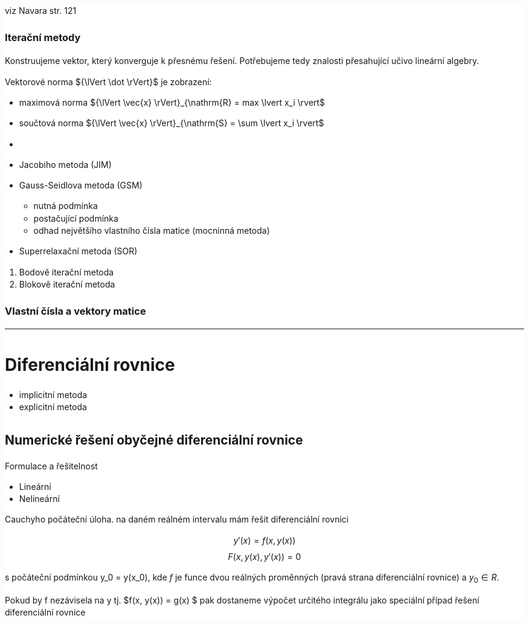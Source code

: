viz Navara str. 121

### Iterační metody

Konstruujeme vektor, který konverguje k přesnému řešení. Potřebujeme tedy znalosti přesahující učivo lineární algebry.

Vektorové norma ${\lVert \dot \rVert}$ je zobrazení:

- maximová norma ${\lVert \vec{x} \rVert}_{\nathrm{R} = max \lvert x_i \rvert$
- součtová norma ${\lVert \vec{x} \rVert}_{\nathrm{S} = \sum \lvert x_i \rvert$
-

- Jacobiho metoda (JIM)
- Gauss-Seidlova metoda (GSM)
    - nutná podmínka
    - postačující podmínka
    - odhad největšího vlastního čísla matice (mocninná metoda)
- Superrelaxační metoda (SOR)

1. Bodově iterační metoda
2. Blokově iterační metoda

### Vlastní čísla a vektory matice

-------------------------------------------------------------------------------
# Diferenciální rovnice

- implicitní metoda
- explicitní metoda

## Numerické řešení obyčejné diferenciální rovnice

Formulace a řešitelnost

- Lineární
- Nelineární

Cauchyho počáteční úloha.
na daném reálném intervalu mám řešit diferenciální rovnici

$$
    y'(x) = f(x, y(x))
$$
$$
    F(x, y(x), y'(x)) = 0
$$

s počáteční podmínkou y_0 = y(x_0), kde $f$ je funce dvou reálných proměnných (pravá strana diferenciální rovnice) a
$y_0 \in R$.


Pokud by f nezávisela na y tj. $f(x, y(x)) = g(x) $ pak dostaneme výpočet určitého integrálu jako speciální případ řešení diferenciální rovnice

